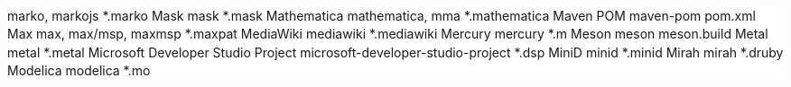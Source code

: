 <td>marko, markojs</td>
<td>*.marko</td>
</tr>
<tr>
<td>Mask</td>
<td>mask</td>
<td>*.mask</td>
</tr>
<tr>
<td>Mathematica</td>
<td>mathematica, mma</td>
<td>*.mathematica</td>
</tr>
<tr>
<td>Maven POM</td>
<td>maven-pom</td>
<td>pom.xml</td>
</tr>
<tr>
<td>Max</td>
<td>max, max/msp, maxmsp</td>
<td>*.maxpat</td>
</tr>
<tr>
<td>MediaWiki</td>
<td>mediawiki</td>
<td>*.mediawiki</td>
</tr>
<tr>
<td>Mercury</td>
<td>mercury</td>
<td>*.m</td>
</tr>
<tr>
<td>Meson</td>
<td>meson</td>
<td>meson.build</td>
</tr>
<tr>
<td>Metal</td>
<td>metal</td>
<td>*.metal</td>
</tr>
<tr>
<td>Microsoft Developer Studio Project</td>
<td>microsoft-developer-studio-project</td>
<td>*.dsp</td>
</tr>
<tr>
<td>MiniD</td>
<td>minid</td>
<td>*.minid</td>
</tr>
<tr>
<td>Mirah</td>
<td>mirah</td>
<td>*.druby</td>
</tr>
<tr>
<td>Modelica</td>
<td>modelica</td>
<td>*.mo</td>
</tr>
<tr>